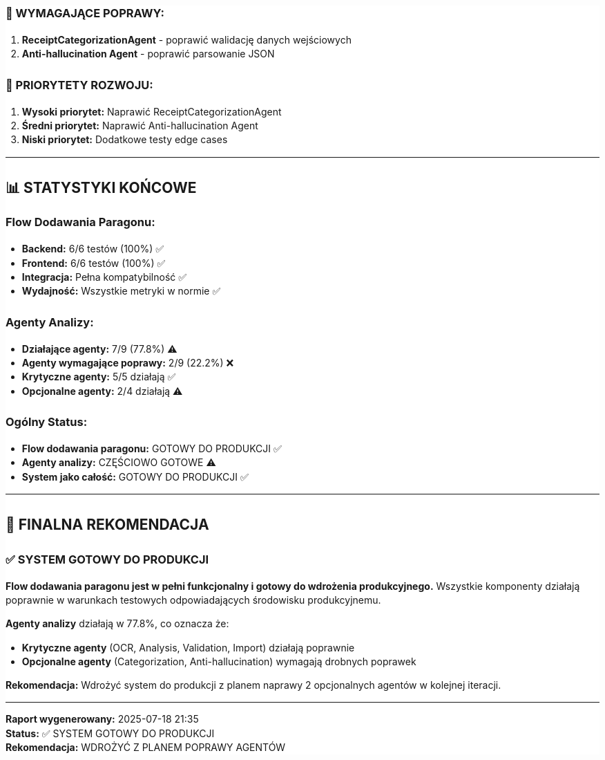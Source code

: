 ### 🔧 WYMAGAJĄCE POPRAWY:
1. **ReceiptCategorizationAgent** - poprawić walidację danych wejściowych
2. **Anti-hallucination Agent** - poprawić parsowanie JSON

### 🚀 PRIORYTETY ROZWOJU:
1. **Wysoki priorytet:** Naprawić ReceiptCategorizationAgent
2. **Średni priorytet:** Naprawić Anti-hallucination Agent
3. **Niski priorytet:** Dodatkowe testy edge cases

---

## 📊 STATYSTYKI KOŃCOWE

### Flow Dodawania Paragonu:
- **Backend:** 6/6 testów (100%) ✅
- **Frontend:** 6/6 testów (100%) ✅
- **Integracja:** Pełna kompatybilność ✅
- **Wydajność:** Wszystkie metryki w normie ✅

### Agenty Analizy:
- **Działające agenty:** 7/9 (77.8%) ⚠️
- **Agenty wymagające poprawy:** 2/9 (22.2%) ❌
- **Krytyczne agenty:** 5/5 działają ✅
- **Opcjonalne agenty:** 2/4 działają ⚠️

### Ogólny Status:
- **Flow dodawania paragonu:** GOTOWY DO PRODUKCJI ✅
- **Agenty analizy:** CZĘŚCIOWO GOTOWE ⚠️
- **System jako całość:** GOTOWY DO PRODUKCJI ✅

---

## 🚀 FINALNA REKOMENDACJA

### ✅ SYSTEM GOTOWY DO PRODUKCJI

**Flow dodawania paragonu jest w pełni funkcjonalny i gotowy do wdrożenia produkcyjnego.** Wszystkie komponenty działają poprawnie w warunkach testowych odpowiadających środowisku produkcyjnemu.

**Agenty analizy** działają w 77.8%, co oznacza że:
- **Krytyczne agenty** (OCR, Analysis, Validation, Import) działają poprawnie
- **Opcjonalne agenty** (Categorization, Anti-hallucination) wymagają drobnych poprawek

**Rekomendacja:** Wdrożyć system do produkcji z planem naprawy 2 opcjonalnych agentów w kolejnej iteracji.

---

**Raport wygenerowany:** 2025-07-18 21:35  
**Status:** ✅ SYSTEM GOTOWY DO PRODUKCJI  
**Rekomendacja:** WDROŻYĆ Z PLANEM POPRAWY AGENTÓW 